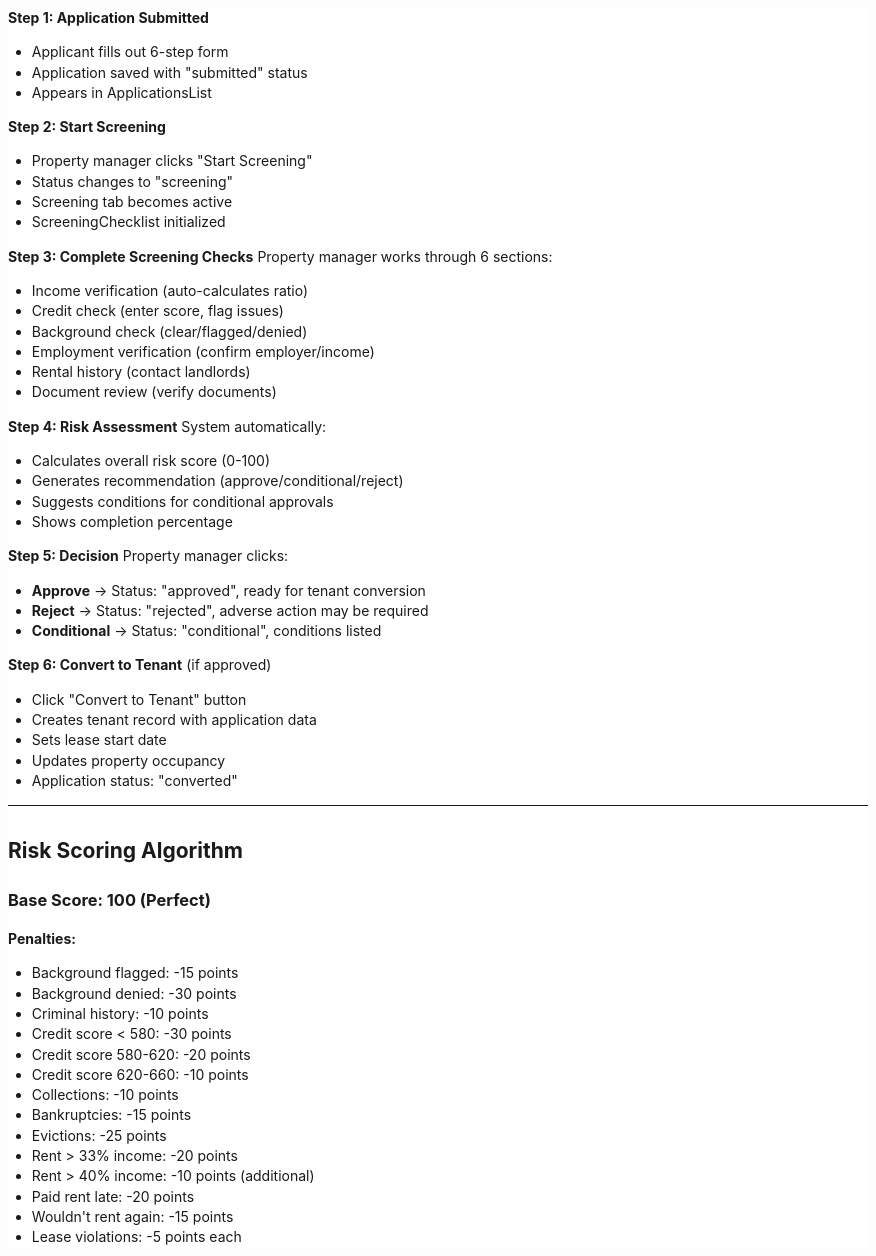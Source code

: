 **Step 1: Application Submitted**
- Applicant fills out 6-step form
- Application saved with "submitted" status
- Appears in ApplicationsList

**Step 2: Start Screening**
- Property manager clicks "Start Screening"
- Status changes to "screening"
- Screening tab becomes active
- ScreeningChecklist initialized

**Step 3: Complete Screening Checks**
Property manager works through 6 sections:
- Income verification (auto-calculates ratio)
- Credit check (enter score, flag issues)
- Background check (clear/flagged/denied)
- Employment verification (confirm employer/income)
- Rental history (contact landlords)
- Document review (verify documents)

**Step 4: Risk Assessment**
System automatically:
- Calculates overall risk score (0-100)
- Generates recommendation (approve/conditional/reject)
- Suggests conditions for conditional approvals
- Shows completion percentage

**Step 5: Decision**
Property manager clicks:
- **Approve** → Status: "approved", ready for tenant conversion
- **Reject** → Status: "rejected", adverse action may be required
- **Conditional** → Status: "conditional", conditions listed

**Step 6: Convert to Tenant** (if approved)
- Click "Convert to Tenant" button
- Creates tenant record with application data
- Sets lease start date
- Updates property occupancy
- Application status: "converted"

---

## Risk Scoring Algorithm

### Base Score: 100 (Perfect)

**Penalties:**
- Background flagged: -15 points
- Background denied: -30 points
- Criminal history: -10 points
- Credit score < 580: -30 points
- Credit score 580-620: -20 points
- Credit score 620-660: -10 points
- Collections: -10 points
- Bankruptcies: -15 points
- Evictions: -25 points
- Rent > 33% income: -20 points
- Rent > 40% income: -10 points (additional)
- Paid rent late: -20 points
- Wouldn't rent again: -15 points
- Lease violations: -5 points each
